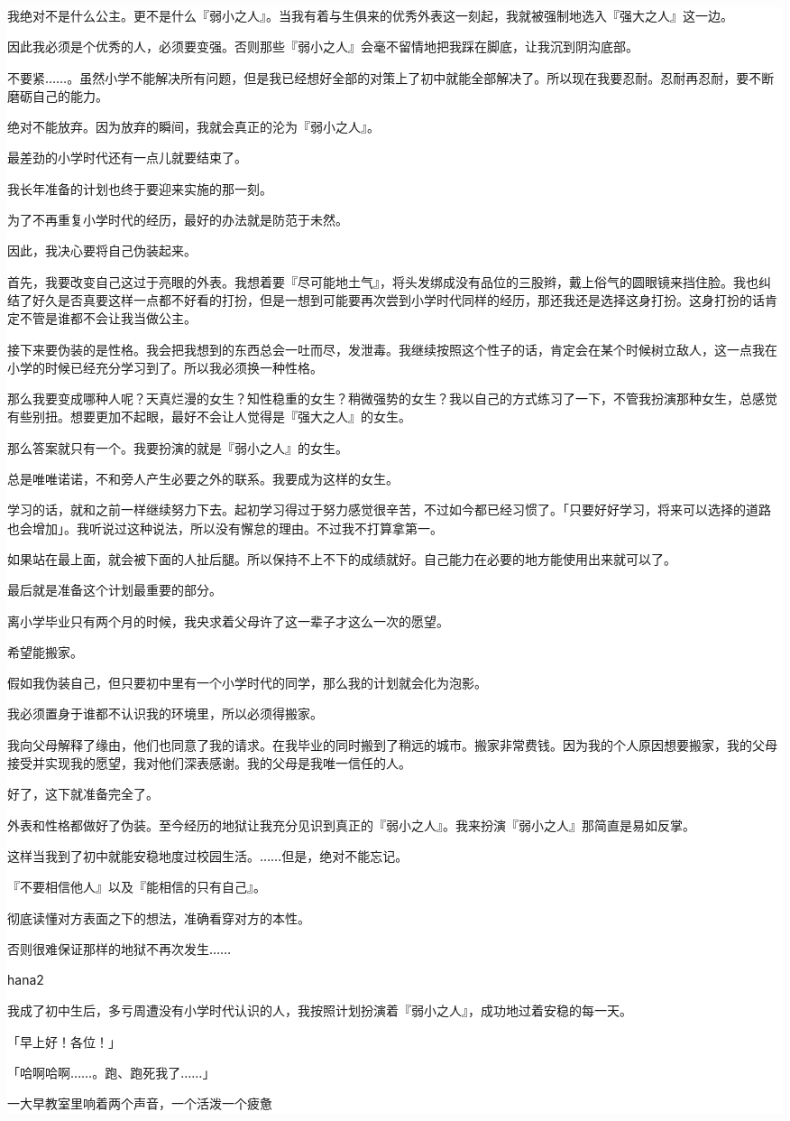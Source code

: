 我绝对不是什么公主。更不是什么『弱小之人』。当我有着与生俱来的优秀外表这一刻起，我就被强制地选入『强大之人』这一边。

因此我必须是个优秀的人，必须要变强。否则那些『弱小之人』会毫不留情地把我踩在脚底，让我沉到阴沟底部。

不要紧……。虽然小学不能解决所有问题，但是我已经想好全部的对策上了初中就能全部解决了。所以现在我要忍耐。忍耐再忍耐，要不断磨砺自己的能力。

绝对不能放弃。因为放弃的瞬间，我就会真正的沦为『弱小之人』。

最差劲的小学时代还有一点儿就要结束了。

我长年准备的计划也终于要迎来实施的那一刻。

为了不再重复小学时代的经历，最好的办法就是防范于未然。

因此，我决心要将自己伪装起来。

首先，我要改变自己这过于亮眼的外表。我想着要『尽可能地土气』，将头发绑成没有品位的三股辫，戴上俗气的圆眼镜来挡住脸。我也纠结了好久是否真要这样一点都不好看的打扮，但是一想到可能要再次尝到小学时代同样的经历，那还我还是选择这身打扮。这身打扮的话肯定不管是谁都不会让我当做公主。

接下来要伪装的是性格。我会把我想到的东西总会一吐而尽，发泄毒。我继续按照这个性子的话，肯定会在某个时候树立敌人，这一点我在小学的时候已经充分学习到了。所以我必须换一种性格。

那么我要变成哪种人呢？天真烂漫的女生？知性稳重的女生？稍微强势的女生？我以自己的方式练习了一下，不管我扮演那种女生，总感觉有些别扭。想要更加不起眼，最好不会让人觉得是『强大之人』的女生。

那么答案就只有一个。我要扮演的就是『弱小之人』的女生。

总是唯唯诺诺，不和旁人产生必要之外的联系。我要成为这样的女生。

学习的话，就和之前一样继续努力下去。起初学习得过于努力感觉很辛苦，不过如今都已经习惯了。「只要好好学习，将来可以选择的道路也会增加」。我听说过这种说法，所以没有懈怠的理由。不过我不打算拿第一。

如果站在最上面，就会被下面的人扯后腿。所以保持不上不下的成绩就好。自己能力在必要的地方能使用出来就可以了。

最后就是准备这个计划最重要的部分。

离小学毕业只有两个月的时候，我央求着父母许了这一辈子才这么一次的愿望。

希望能搬家。

假如我伪装自己，但只要初中里有一个小学时代的同学，那么我的计划就会化为泡影。

我必须置身于谁都不认识我的环境里，所以必须得搬家。

我向父母解释了缘由，他们也同意了我的请求。在我毕业的同时搬到了稍远的城市。搬家非常费钱。因为我的个人原因想要搬家，我的父母接受并实现我的愿望，我对他们深表感谢。我的父母是我唯一信任的人。

好了，这下就准备完全了。

外表和性格都做好了伪装。至今经历的地狱让我充分见识到真正的『弱小之人』。我来扮演『弱小之人』那简直是易如反掌。

这样当我到了初中就能安稳地度过校园生活。……但是，绝对不能忘记。

『不要相信他人』以及『能相信的只有自己』。

彻底读懂对方表面之下的想法，准确看穿对方的本性。

否则很难保证那样的地狱不再次发生……

hana2

我成了初中生后，多亏周遭没有小学时代认识的人，我按照计划扮演着『弱小之人』，成功地过着安稳的每一天。

「早上好！各位！」

「哈啊哈啊……。跑、跑死我了……」

一大早教室里响着两个声音，一个活泼一个疲惫

